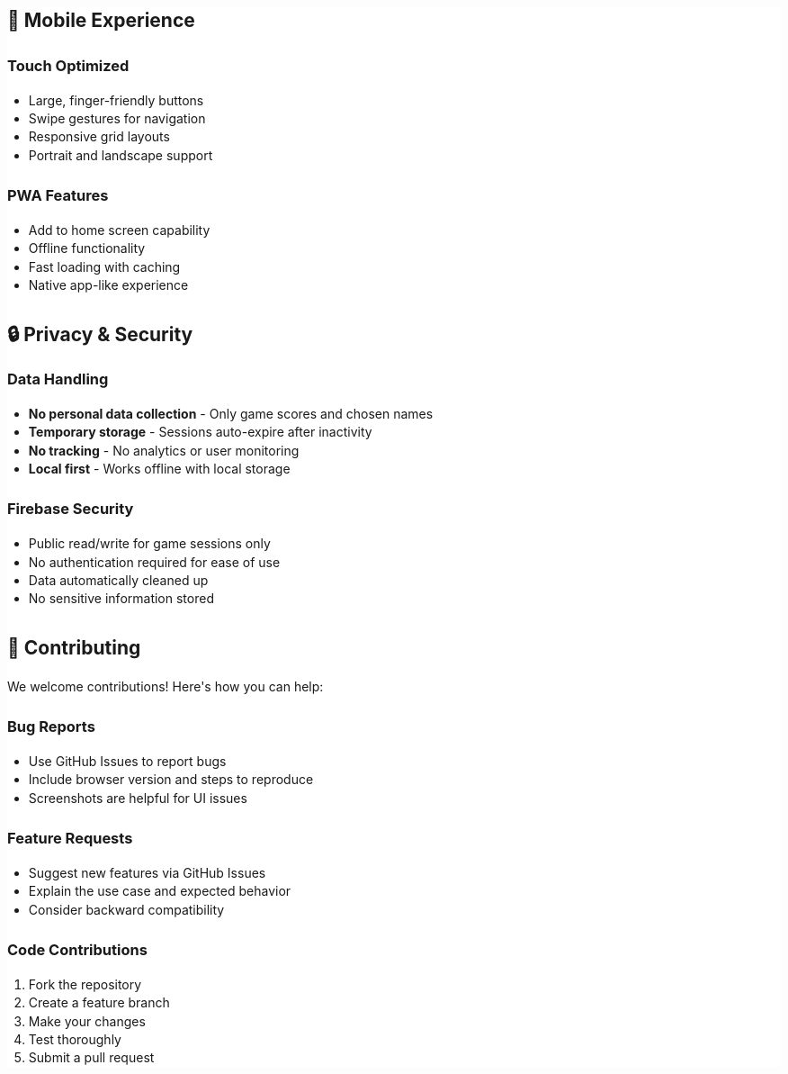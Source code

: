 ## 📱 Mobile Experience

### Touch Optimized
- Large, finger-friendly buttons
- Swipe gestures for navigation
- Responsive grid layouts
- Portrait and landscape support

### PWA Features
- Add to home screen capability
- Offline functionality
- Fast loading with caching
- Native app-like experience

## 🔒 Privacy & Security

### Data Handling
- **No personal data collection** - Only game scores and chosen names
- **Temporary storage** - Sessions auto-expire after inactivity
- **No tracking** - No analytics or user monitoring
- **Local first** - Works offline with local storage

### Firebase Security
- Public read/write for game sessions only
- No authentication required for ease of use
- Data automatically cleaned up
- No sensitive information stored

## 🤝 Contributing

We welcome contributions! Here's how you can help:

### Bug Reports
- Use GitHub Issues to report bugs
- Include browser version and steps to reproduce
- Screenshots are helpful for UI issues

### Feature Requests
- Suggest new features via GitHub Issues
- Explain the use case and expected behavior
- Consider backward compatibility

### Code Contributions
1. Fork the repository
2. Create a feature branch
3. Make your changes
4. Test thoroughly
5. Submit a pull request
